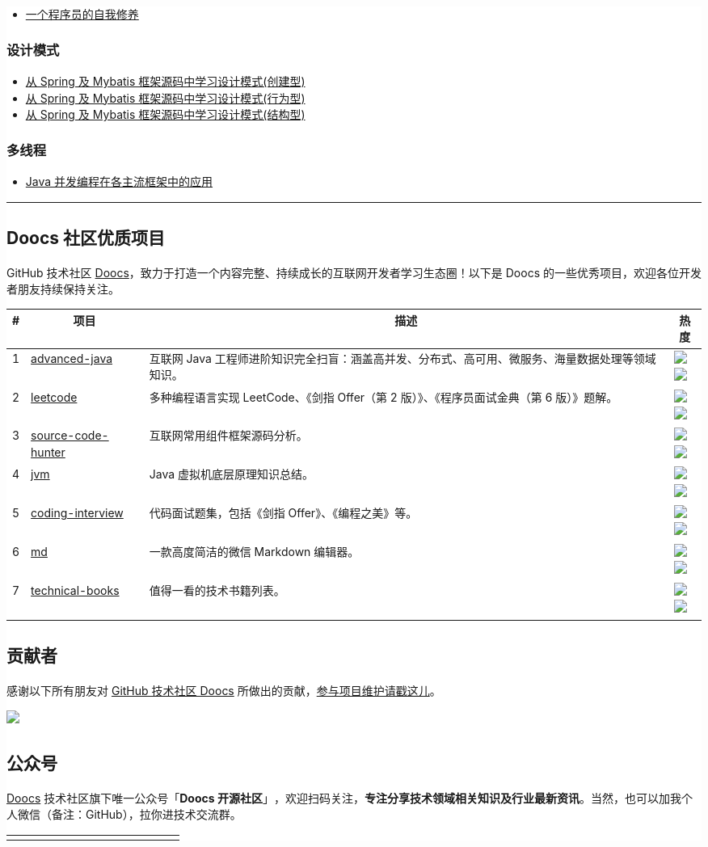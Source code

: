- [一个程序员的自我修养](docs/LearningExperience/EncodingSpecification/一个程序员的自我修养.md)

### 设计模式

- [从 Spring 及 Mybatis 框架源码中学习设计模式(创建型)](<docs/LearningExperience/DesignPattern/从Spring及Mybatis框架源码中学习设计模式(创建型).md>)
- [从 Spring 及 Mybatis 框架源码中学习设计模式(行为型)](<docs/LearningExperience/DesignPattern/从Spring及Mybatis框架源码中学习设计模式(行为型).md>)
- [从 Spring 及 Mybatis 框架源码中学习设计模式(结构型)](<docs/LearningExperience/DesignPattern/从Spring及Mybatis框架源码中学习设计模式(结构型).md>)

### 多线程

- [Java 并发编程在各主流框架中的应用](docs/LearningExperience/ConcurrentProgramming/Java并发编程在各主流框架中的应用.md)

---

## Doocs 社区优质项目

GitHub 技术社区 [Doocs](https://github.com/doocs)，致力于打造一个内容完整、持续成长的互联网开发者学习生态圈！以下是 Doocs 的一些优秀项目，欢迎各位开发者朋友持续保持关注。

| #   | 项目                                                              | 描述                                                                                             | 热度                                                                                                                            |
| --- | ----------------------------------------------------------------- | ------------------------------------------------------------------------------------------------ | ------------------------------------------------------------------------------------------------------------------------------- |
| 1   | [advanced-java](https://github.com/doocs/advanced-java)           | 互联网 Java 工程师进阶知识完全扫盲：涵盖高并发、分布式、高可用、微服务、海量数据处理等领域知识。 | ![](https://badgen.net/github/stars/doocs/advanced-java) <br>![](https://badgen.net/github/forks/doocs/advanced-java)           |
| 2   | [leetcode](https://github.com/doocs/leetcode)                     | 多种编程语言实现 LeetCode、《剑指 Offer（第 2 版）》、《程序员面试金典（第 6 版）》题解。        | ![](https://badgen.net/github/stars/doocs/leetcode) <br>![](https://badgen.net/github/forks/doocs/leetcode)                     |
| 3   | [source-code-hunter](https://github.com/doocs/source-code-hunter) | 互联网常用组件框架源码分析。                                                                     | ![](https://badgen.net/github/stars/doocs/source-code-hunter) <br>![](https://badgen.net/github/forks/doocs/source-code-hunter) |
| 4   | [jvm](https://github.com/doocs/jvm)                               | Java 虚拟机底层原理知识总结。                                                                    | ![](https://badgen.net/github/stars/doocs/jvm) <br>![](https://badgen.net/github/forks/doocs/jvm)                               |
| 5   | [coding-interview](https://github.com/doocs/coding-interview)     | 代码面试题集，包括《剑指 Offer》、《编程之美》等。                                               | ![](https://badgen.net/github/stars/doocs/coding-interview) <br>![](https://badgen.net/github/forks/doocs/coding-interview)     |
| 6   | [md](https://github.com/doocs/md)                                 | 一款高度简洁的微信 Markdown 编辑器。                                                             | ![](https://badgen.net/github/stars/doocs/md) <br>![](https://badgen.net/github/forks/doocs/md)                                 |
| 7   | [technical-books](https://github.com/doocs/technical-books)       | 值得一看的技术书籍列表。                                                                         | ![](https://badgen.net/github/stars/doocs/technical-books) <br>![](https://badgen.net/github/forks/doocs/technical-books)       |

## 贡献者

感谢以下所有朋友对 [GitHub 技术社区 Doocs](https://github.com/doocs) 所做出的贡献，[参与项目维护请戳这儿](https://doocs.github.io/#/?id=how-to-join)。



<a href="https://opencollective.com/doocs/contributors.svg?width=890&button=true"><img src="https://opencollective.com/doocs/contributors.svg?width=890&button=false" /></a>



## 公众号

[Doocs](https://github.com/doocs) 技术社区旗下唯一公众号「**Doocs 开源社区**」​，欢迎扫码关注，**专注分享技术领域相关知识及行业最新资讯**。当然，也可以加我个人微信（备注：GitHub），拉你进技术交流群。

<table>
  <tr>
    <td align="center" style="width: 200px;">
      <a href="https://github.com/doocs">